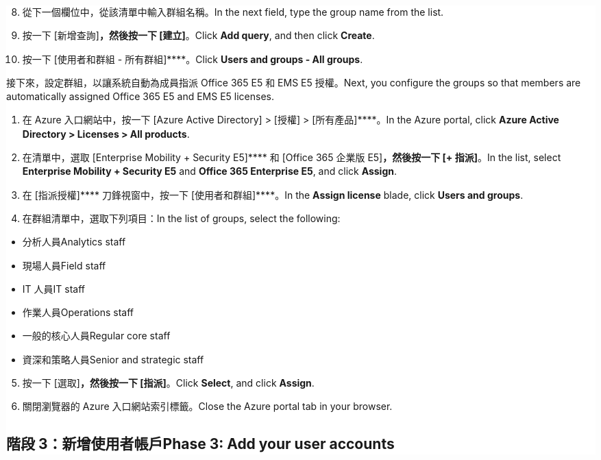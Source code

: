 8. <span data-ttu-id="e1c04-141">從下一個欄位中，從該清單中輸入群組名稱。</span><span class="sxs-lookup"><span data-stu-id="e1c04-141">In the next field, type the group name from the list.</span></span>
    
9. <span data-ttu-id="e1c04-142">按一下 [新增查詢]****，然後按一下 [建立]****。</span><span class="sxs-lookup"><span data-stu-id="e1c04-142">Click **Add query**, and then click **Create**.</span></span>
    
10. <span data-ttu-id="e1c04-143">按一下 [使用者和群組 - 所有群組]****。</span><span class="sxs-lookup"><span data-stu-id="e1c04-143">Click **Users and groups - All groups**.</span></span>
    
<span data-ttu-id="e1c04-144">接下來，設定群組，以讓系統自動為成員指派 Office 365 E5 和 EMS E5 授權。</span><span class="sxs-lookup"><span data-stu-id="e1c04-144">Next, you configure the groups so that members are automatically assigned Office 365 E5 and EMS E5 licenses.</span></span>
  
1. <span data-ttu-id="e1c04-145">在 Azure 入口網站中，按一下 [Azure Active Directory] > [授權] > [所有產品]****。</span><span class="sxs-lookup"><span data-stu-id="e1c04-145">In the Azure portal, click **Azure Active Directory > Licenses > All products**.</span></span>
    
2. <span data-ttu-id="e1c04-146">在清單中，選取 [Enterprise Mobility + Security E5]**** 和 [Office 365 企業版 E5]****，然後按一下 [+ 指派]****。</span><span class="sxs-lookup"><span data-stu-id="e1c04-146">In the list, select **Enterprise Mobility + Security E5** and **Office 365 Enterprise E5**, and click **Assign**.</span></span>
    
3. <span data-ttu-id="e1c04-147">在 [指派授權]**** 刀鋒視窗中，按一下 [使用者和群組]****。</span><span class="sxs-lookup"><span data-stu-id="e1c04-147">In the **Assign license** blade, click **Users and groups**.</span></span>
    
4. <span data-ttu-id="e1c04-148">在群組清單中，選取下列項目：</span><span class="sxs-lookup"><span data-stu-id="e1c04-148">In the list of groups, select the following:</span></span>
    
  - <span data-ttu-id="e1c04-149">分析人員</span><span class="sxs-lookup"><span data-stu-id="e1c04-149">Analytics staff</span></span>
    
  - <span data-ttu-id="e1c04-150">現場人員</span><span class="sxs-lookup"><span data-stu-id="e1c04-150">Field staff</span></span>
    
  - <span data-ttu-id="e1c04-151">IT 人員</span><span class="sxs-lookup"><span data-stu-id="e1c04-151">IT staff</span></span>
    
  - <span data-ttu-id="e1c04-152">作業人員</span><span class="sxs-lookup"><span data-stu-id="e1c04-152">Operations staff</span></span>
    
  - <span data-ttu-id="e1c04-153">一般的核心人員</span><span class="sxs-lookup"><span data-stu-id="e1c04-153">Regular core staff</span></span>
    
  - <span data-ttu-id="e1c04-154">資深和策略人員</span><span class="sxs-lookup"><span data-stu-id="e1c04-154">Senior and strategic staff</span></span>
    
5. <span data-ttu-id="e1c04-155">按一下 [選取]****，然後按一下 [指派]****。</span><span class="sxs-lookup"><span data-stu-id="e1c04-155">Click **Select**, and click **Assign**.</span></span>
    
6. <span data-ttu-id="e1c04-156">關閉瀏覽器的 Azure 入口網站索引標籤。</span><span class="sxs-lookup"><span data-stu-id="e1c04-156">Close the Azure portal tab in your browser.</span></span>
    
## <a name="phase-3-add-your-user-accounts"></a><span data-ttu-id="e1c04-157">階段 3：新增使用者帳戶</span><span class="sxs-lookup"><span data-stu-id="e1c04-157">Phase 3: Add your user accounts</span></span>
